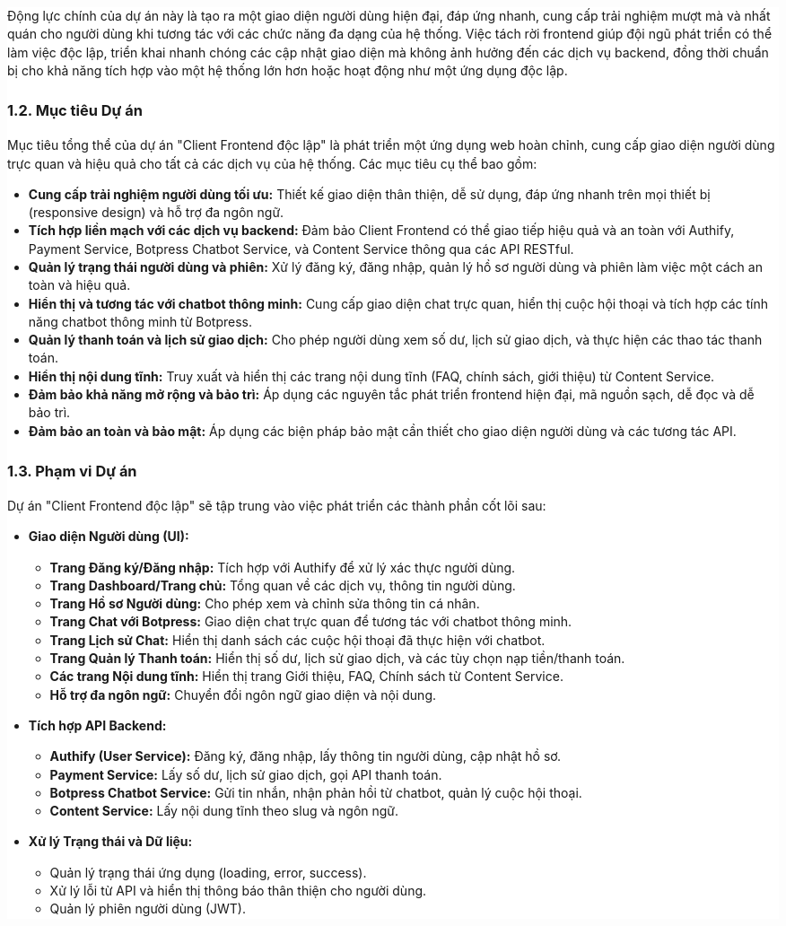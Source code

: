 Động lực chính của dự án này là tạo ra một giao diện người dùng hiện đại, đáp ứng nhanh, cung cấp trải nghiệm mượt mà và nhất quán cho người dùng khi tương tác với các chức năng đa dạng của hệ thống. Việc tách rời frontend giúp đội ngũ phát triển có thể làm việc độc lập, triển khai nhanh chóng các cập nhật giao diện mà không ảnh hưởng đến các dịch vụ backend, đồng thời chuẩn bị cho khả năng tích hợp vào một hệ thống lớn hơn hoặc hoạt động như một ứng dụng độc lập.

### 1.2. Mục tiêu Dự án

Mục tiêu tổng thể của dự án "Client Frontend độc lập" là phát triển một ứng dụng web hoàn chỉnh, cung cấp giao diện người dùng trực quan và hiệu quả cho tất cả các dịch vụ của hệ thống. Các mục tiêu cụ thể bao gồm:

*   **Cung cấp trải nghiệm người dùng tối ưu:** Thiết kế giao diện thân thiện, dễ sử dụng, đáp ứng nhanh trên mọi thiết bị (responsive design) và hỗ trợ đa ngôn ngữ.
*   **Tích hợp liền mạch với các dịch vụ backend:** Đảm bảo Client Frontend có thể giao tiếp hiệu quả và an toàn với Authify, Payment Service, Botpress Chatbot Service, và Content Service thông qua các API RESTful.
*   **Quản lý trạng thái người dùng và phiên:** Xử lý đăng ký, đăng nhập, quản lý hồ sơ người dùng và phiên làm việc một cách an toàn và hiệu quả.
*   **Hiển thị và tương tác với chatbot thông minh:** Cung cấp giao diện chat trực quan, hiển thị cuộc hội thoại và tích hợp các tính năng chatbot thông minh từ Botpress.
*   **Quản lý thanh toán và lịch sử giao dịch:** Cho phép người dùng xem số dư, lịch sử giao dịch, và thực hiện các thao tác thanh toán.
*   **Hiển thị nội dung tĩnh:** Truy xuất và hiển thị các trang nội dung tĩnh (FAQ, chính sách, giới thiệu) từ Content Service.
*   **Đảm bảo khả năng mở rộng và bảo trì:** Áp dụng các nguyên tắc phát triển frontend hiện đại, mã nguồn sạch, dễ đọc và dễ bảo trì.
*   **Đảm bảo an toàn và bảo mật:** Áp dụng các biện pháp bảo mật cần thiết cho giao diện người dùng và các tương tác API.

### 1.3. Phạm vi Dự án

Dự án "Client Frontend độc lập" sẽ tập trung vào việc phát triển các thành phần cốt lõi sau:

*   **Giao diện Người dùng (UI):**
    *   **Trang Đăng ký/Đăng nhập:** Tích hợp với Authify để xử lý xác thực người dùng.
    *   **Trang Dashboard/Trang chủ:** Tổng quan về các dịch vụ, thông tin người dùng.
    *   **Trang Hồ sơ Người dùng:** Cho phép xem và chỉnh sửa thông tin cá nhân.
    *   **Trang Chat với Botpress:** Giao diện chat trực quan để tương tác với chatbot thông minh.
    *   **Trang Lịch sử Chat:** Hiển thị danh sách các cuộc hội thoại đã thực hiện với chatbot.
    *   **Trang Quản lý Thanh toán:** Hiển thị số dư, lịch sử giao dịch, và các tùy chọn nạp tiền/thanh toán.
    *   **Các trang Nội dung tĩnh:** Hiển thị trang Giới thiệu, FAQ, Chính sách từ Content Service.
    *   **Hỗ trợ đa ngôn ngữ:** Chuyển đổi ngôn ngữ giao diện và nội dung.

*   **Tích hợp API Backend:**
    *   **Authify (User Service):** Đăng ký, đăng nhập, lấy thông tin người dùng, cập nhật hồ sơ.
    *   **Payment Service:** Lấy số dư, lịch sử giao dịch, gọi API thanh toán.
    *   **Botpress Chatbot Service:** Gửi tin nhắn, nhận phản hồi từ chatbot, quản lý cuộc hội thoại.
    *   **Content Service:** Lấy nội dung tĩnh theo slug và ngôn ngữ.

*   **Xử lý Trạng thái và Dữ liệu:**
    *   Quản lý trạng thái ứng dụng (loading, error, success).
    *   Xử lý lỗi từ API và hiển thị thông báo thân thiện cho người dùng.
    *   Quản lý phiên người dùng (JWT).
